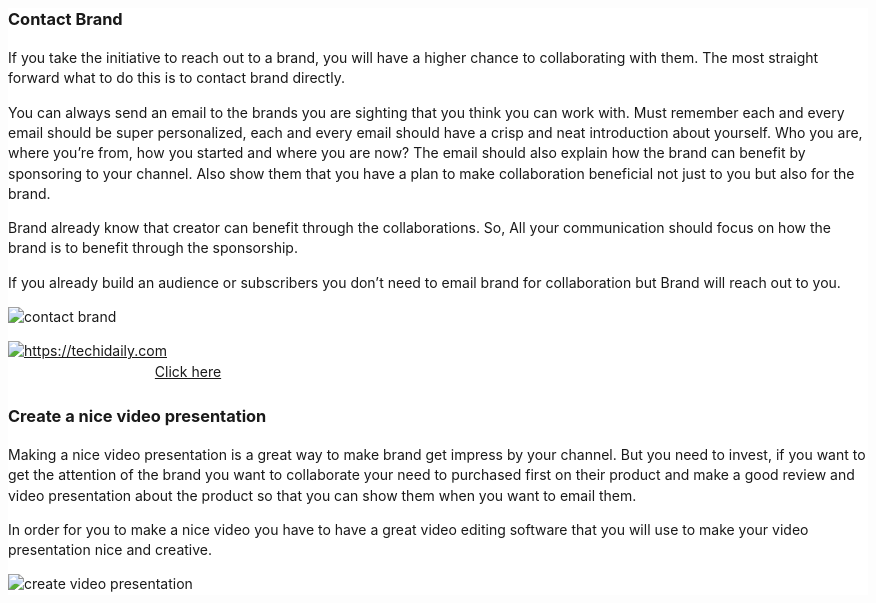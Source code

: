 ### Contact Brand

If you take the initiative to reach out to a brand, you will have a higher chance to collaborating with them. The most straight forward what to do this is to contact brand directly.

You can always send an email to the brands you are sighting that you think you can work with. Must remember each and every email should be super personalized, each and every email should have a crisp and neat introduction about yourself. Who you are, where you’re from, how you started and where you are now? The email should also explain how the brand can benefit by sponsoring to your channel. Also show them that you have a plan to make collaboration beneficial not just to you but also for the brand.

Brand already know that creator can benefit through the collaborations. So, All your communication should focus on how the brand is to benefit through the sponsorship.

If you already build an audience or subscribers you don’t need to email brand for collaboration but Brand will reach out to you.

![contact brand](https://images.wondershare.com/filmora/article-images/2022/07/contact-brand.jpg)


<a href="https://appsumo.8odi.net/c/5597632/2130886/7443" target="_top" id="2130886">
  <img src="//a.impactradius-go.com/display-ad/7443-2130886" border="0" alt="https://techidaily.com" width="728" height="90"/>
</a>
<img height="0" width="0" src="https://appsumo.8odi.net/i/5597632/2130886/7443" style="position:absolute;visibility:hidden;" border="0" />


<span id="1982596">
					<video width="576" height="240" style="cursor:pointer"
           poster="//a.impactradius-go.com/display-clicktoplayimage/1982596.png"
           onclick="if(!this.playClicked){this.play();this.setAttribute('controls',true);this.playClicked=true;}">
	   <source src="//a.impactradius-go.com/display-ad/22993-1982596">
	   <img src="//a.impactradius-go.com/display-clicktoplayimage/1982596.png" style="border: none; height: 100%; width: 100%; object-fit: contain">
	</video>
	<div style="width:360px;text-align:center"><a href="javascript:window.open(decodeURIComponent('https%3A%2F%2Fhomestyler.sjv.io%2Fc%2F5597632%2F1982596%2F22993'), '_blank');void(0);">Click here</a></div>
</span>
<img height="0" width="0" src="https://imp.pxf.io/i/5597632/1982596/22993" style="position:absolute;visibility:hidden;" border="0" />

### Create a nice video presentation

Making a nice video presentation is a great way to make brand get impress by your channel. But you need to invest, if you want to get the attention of the brand you want to collaborate your need to purchased first on their product and make a good review and video presentation about the product so that you can show them when you want to email them.

In order for you to make a nice video you have to have a great video editing software that you will use to make your video presentation nice and creative.

![create video presentation](https://images.wondershare.com/filmora/article-images/2022/07/create-video-presentation.jpg)
